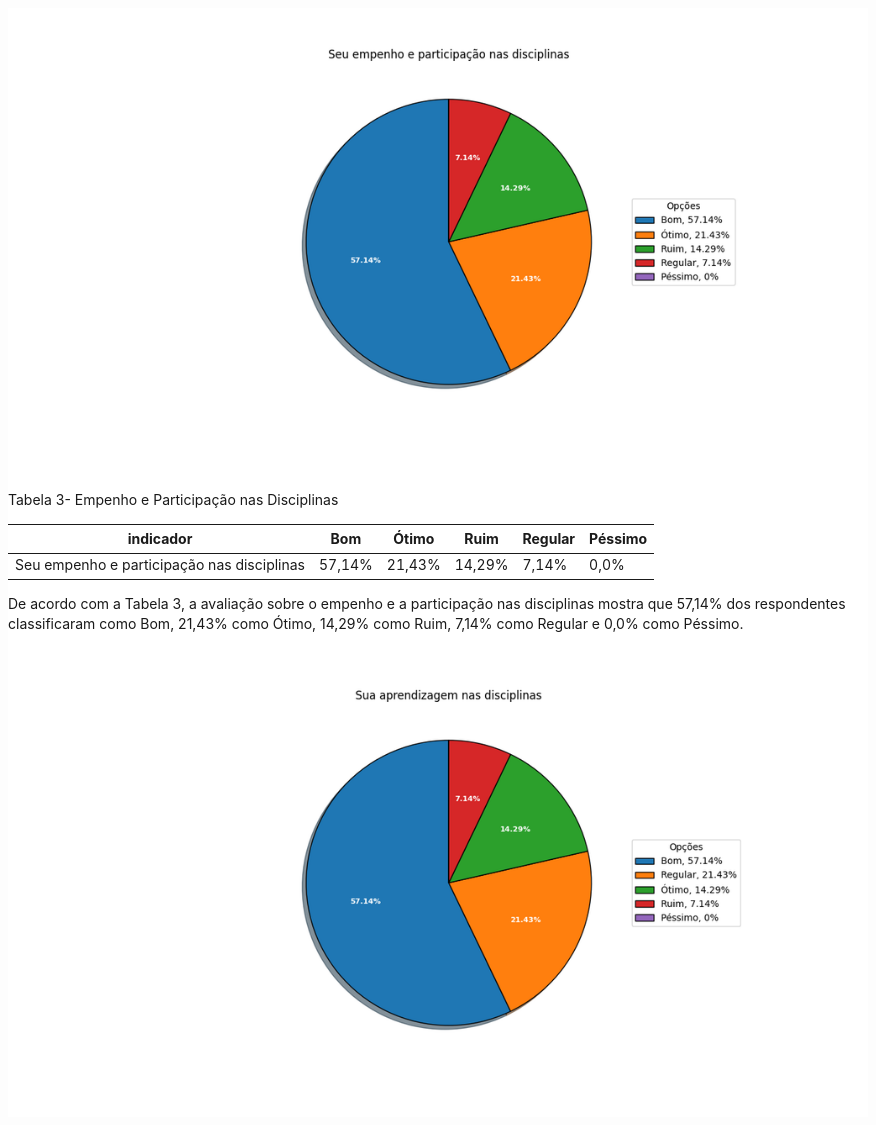 ![Empenho e Participação nas Disciplinas](Figura_Grafico/fig_5_225_1768.png 'Empenho e Participação nas Disciplinas')

Tabela 3- Empenho e Participação nas Disciplinas 

| indicador | Bom | Ótimo | Ruim | Regular | Péssimo | 
|---|---|---|---|---|---| 
| Seu empenho e participação nas disciplinas | 57,14% |  21,43% |  14,29% |  7,14% |  0,0% | 
 
De acordo com a Tabela 3, a avaliação sobre o empenho e a participação nas disciplinas mostra que 57,14% dos respondentes classificaram como Bom, 21,43% como Ótimo, 14,29% como Ruim, 7,14% como Regular e 0,0% como Péssimo.


![Desempenho nas Disciplinas de Aprendizagem](Figura_Grafico/fig_5_225_1769.png 'Desempenho nas Disciplinas de Aprendizagem')
